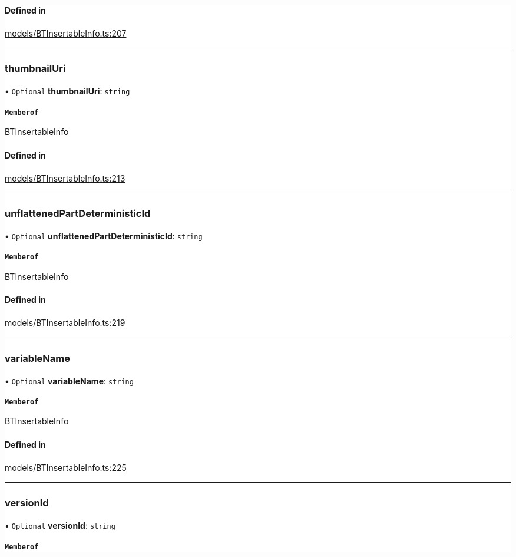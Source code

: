 #### Defined in

[models/BTInsertableInfo.ts:207](https://github.com/toebes/onshape-typescript-fetch/blob/3e11ae1/models/BTInsertableInfo.ts#L207)

___

### thumbnailUri

• `Optional` **thumbnailUri**: `string`

**`Memberof`**

BTInsertableInfo

#### Defined in

[models/BTInsertableInfo.ts:213](https://github.com/toebes/onshape-typescript-fetch/blob/3e11ae1/models/BTInsertableInfo.ts#L213)

___

### unflattenedPartDeterministicId

• `Optional` **unflattenedPartDeterministicId**: `string`

**`Memberof`**

BTInsertableInfo

#### Defined in

[models/BTInsertableInfo.ts:219](https://github.com/toebes/onshape-typescript-fetch/blob/3e11ae1/models/BTInsertableInfo.ts#L219)

___

### variableName

• `Optional` **variableName**: `string`

**`Memberof`**

BTInsertableInfo

#### Defined in

[models/BTInsertableInfo.ts:225](https://github.com/toebes/onshape-typescript-fetch/blob/3e11ae1/models/BTInsertableInfo.ts#L225)

___

### versionId

• `Optional` **versionId**: `string`

**`Memberof`**
